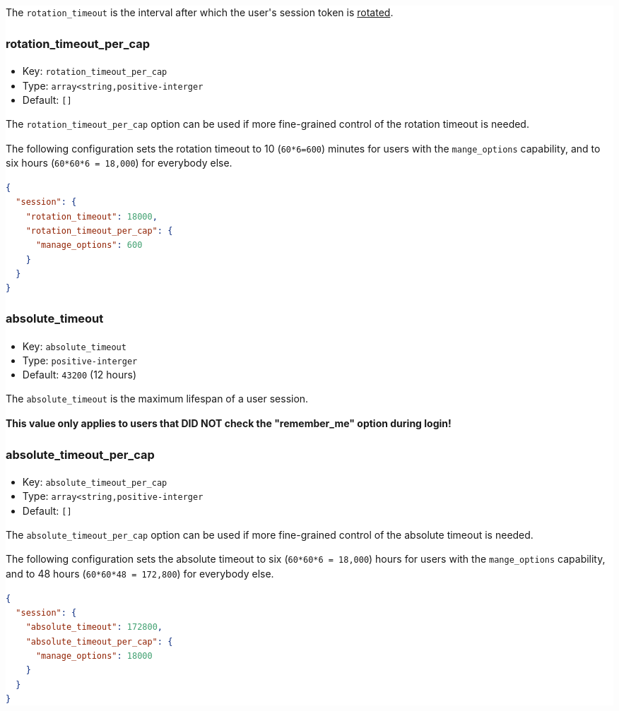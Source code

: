 The `rotation_timeout` is the interval after which the user's session token
is [rotated](../modules/session/session-managment-and-security.md#the-rotation-timeout).

### rotation_timeout_per_cap

- Key: `rotation_timeout_per_cap`
- Type: `array<string,positive-interger`
- Default: `[]`

The `rotation_timeout_per_cap` option can be used if more fine-grained control of the rotation timeout is needed.

The following configuration sets the rotation timeout to 10 (`60*6=600`) minutes for users with the `mange_options`
capability, and to six hours (`60*60*6 = 18,000`) for everybody else.

```json
{
  "session": {
    "rotation_timeout": 18000,
    "rotation_timeout_per_cap": {
      "manage_options": 600
    }
  }
}
```

### absolute_timeout

- Key: `absolute_timeout`
- Type: `positive-interger`
- Default: `43200` (12 hours)

The `absolute_timeout` is the maximum lifespan of a user session.

**This value only applies to users that DID NOT check the "remember_me" option during login!**

### absolute_timeout_per_cap

- Key: `absolute_timeout_per_cap`
- Type: `array<string,positive-interger`
- Default: `[]`

The `absolute_timeout_per_cap` option can be used if more fine-grained control of the absolute timeout is needed.

The following configuration sets the absolute timeout to six (`60*60*6 = 18,000`) hours for users with
the `mange_options` capability, and to 48 hours (`60*60*48 = 172,800`) for everybody else.

```json
{
  "session": {
    "absolute_timeout": 172800,
    "absolute_timeout_per_cap": {
      "manage_options": 18000
    }
  }
}
```
